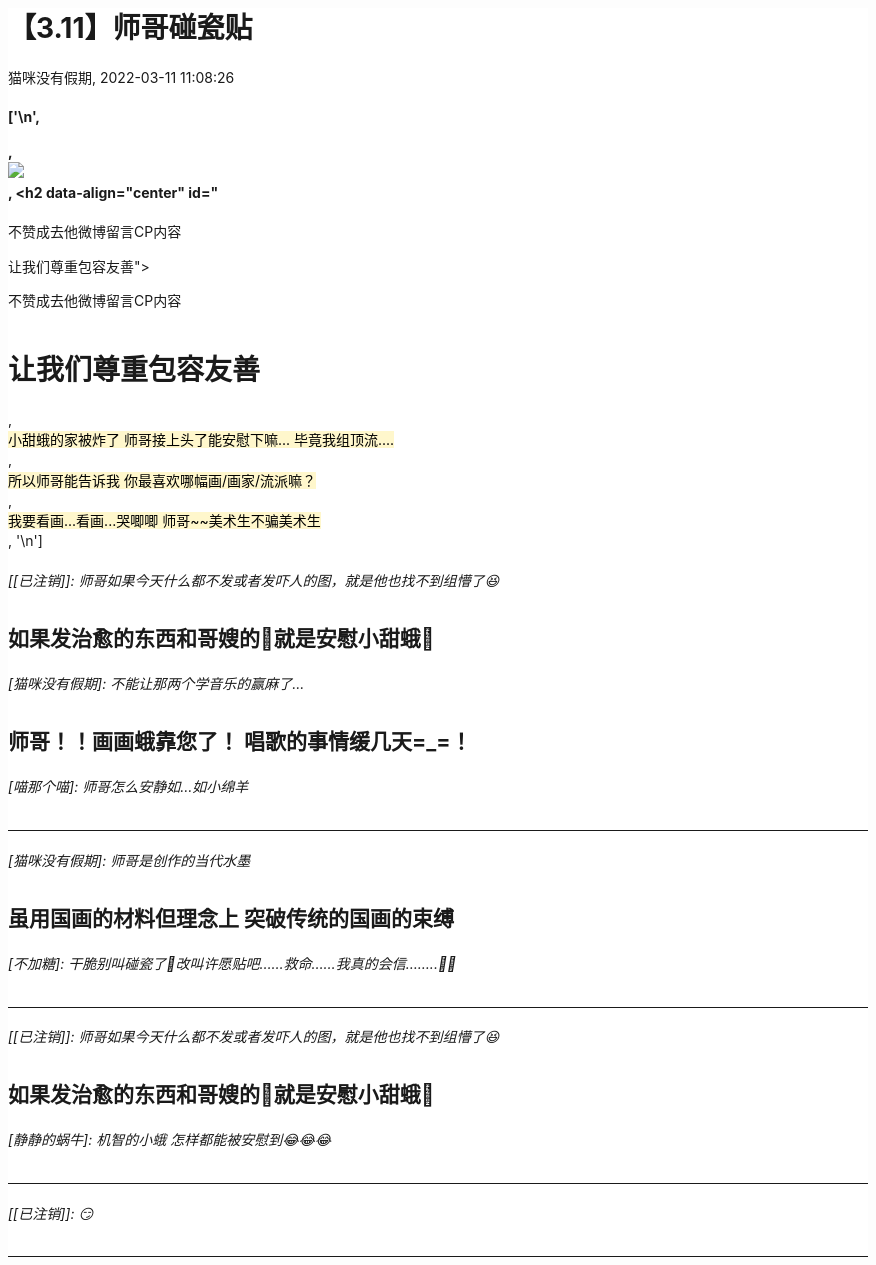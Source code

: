 # 【3.11】师哥碰瓷贴
猫咪没有假期, 2022-03-11 11:08:26
#### ['\n', <p data-align=""></p>, <div class="image-container image-float-center"><div class="image-wrapper"><img height="auto" src="https://img9.doubanio.com/view/group_topic/l/public/p534314694.jpg" width="500"/></div></div>, <h2 data-align="center" id="

不赞成去他微博留言CP内容

让我们尊重包容友善">

不赞成去他微博留言CP内容

让我们尊重包容友善</h2>, <div class="highlight-block" data-align="center"><mark style="background-color: #FFF7CC;">小甜蛾的家被炸了
师哥接上头了能安慰下嘛...
毕竟我组顶流....</mark></div>, <div class="highlight-block" data-align="center"><mark style="background-color: #FFF7CC;">所以师哥能告诉我
你最喜欢哪幅画/画家/流派嘛？</mark></div>, <div class="highlight-block" data-align="center"><mark style="background-color: #FFF7CC;">我要看画...看画...哭唧唧
师哥~~美术生不骗美术生</mark></div>, '\n']
======================================

###### [[已注销]]: 师哥如果今天什么都不发或者发吓人的图，就是他也找不到组懵了😆
如果发治愈的东西和哥嫂的🍬就是安慰小甜蛾🥰
---------------------------------------

###### [猫咪没有假期]: 不能让那两个学音乐的赢麻了...
师哥！！画画蛾靠您了！
唱歌的事情缓几天=_=！
---------------------------------------

###### [喵那个喵]: 师哥怎么安静如…如小绵羊
---------------------------------------

###### [猫咪没有假期]: 师哥是创作的当代水墨
虽用国画的材料但理念上
突破传统的国画的束缚
---------------------------------------

###### [不加糖]: 干脆别叫碰瓷了🤣改叫许愿贴吧……救命……我真的会信……..🚬🚬
---------------------------------------

###### [[已注销]]: 师哥如果今天什么都不发或者发吓人的图，就是他也找不到组懵了😆
如果发治愈的东西和哥嫂的🍬就是安慰小甜蛾🥰
---------------------------------------

###### [静静的蜗牛]: 机智的小蛾 怎样都能被安慰到😂😂😂
---------------------------------------

###### [[已注销]]: 😏
---------------------------------------
